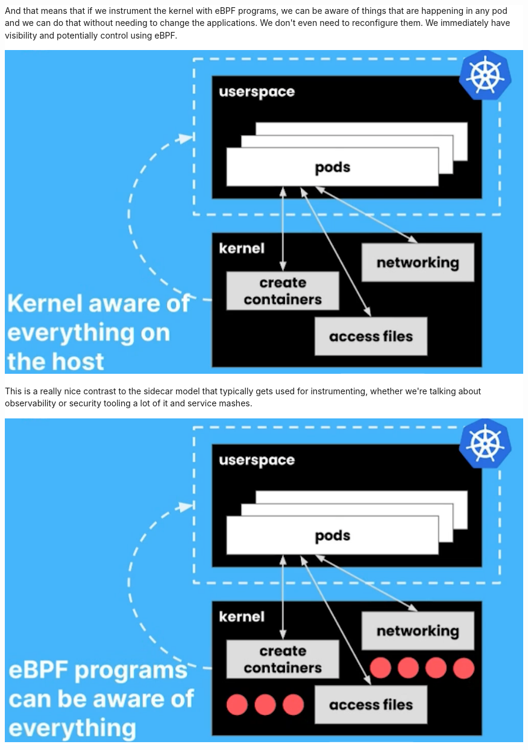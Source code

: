 And that means that if we instrument the kernel with eBPF programs, we can be aware of things that are happening in any pod and we can do that without needing to change the applications. We don't even need to reconfigure them. We immediately have visibility and potentially control using eBPF. 

![](figure-08.png)

This is a really nice contrast to the sidecar model that typically gets used for instrumenting, whether we're talking about observability or security tooling a lot of it and service mashes. 

![](figure-09.png)
